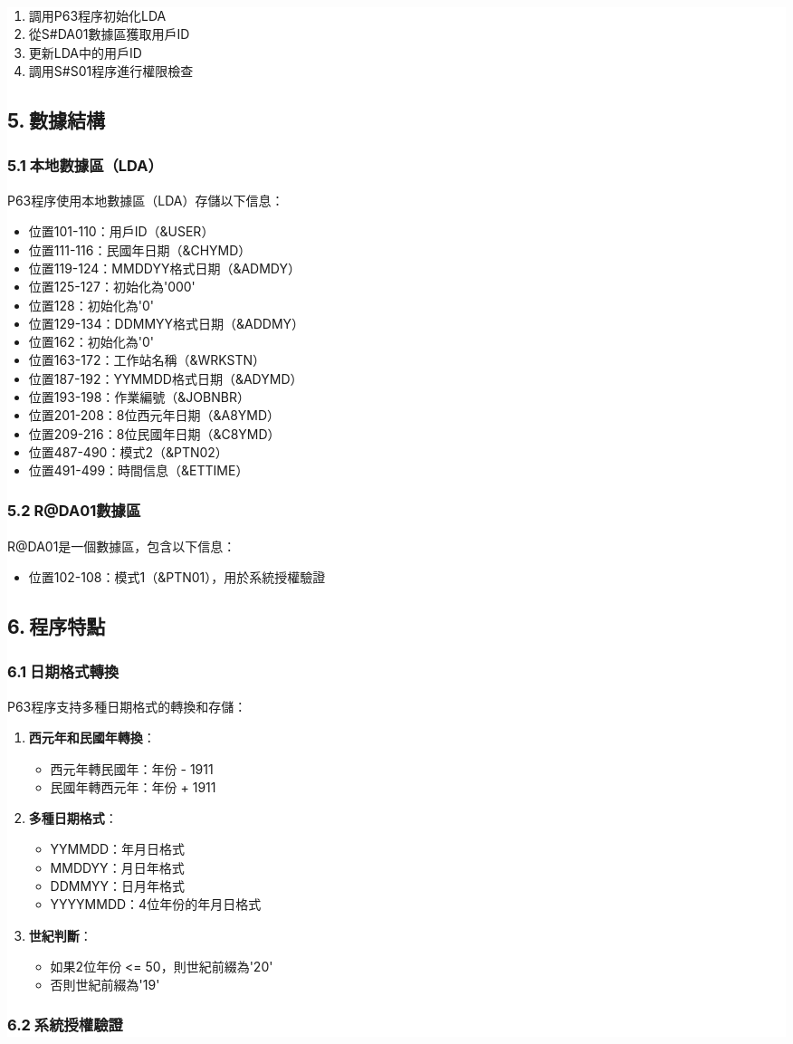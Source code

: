 1. 調用P63程序初始化LDA
2. 從S#DA01數據區獲取用戶ID
3. 更新LDA中的用戶ID
4. 調用S#S01程序進行權限檢查

## 5. 數據結構

### 5.1 本地數據區（LDA）

P63程序使用本地數據區（LDA）存儲以下信息：

- 位置101-110：用戶ID（&USER）
- 位置111-116：民國年日期（&CHYMD）
- 位置119-124：MMDDYY格式日期（&ADMDY）
- 位置125-127：初始化為'000'
- 位置128：初始化為'0'
- 位置129-134：DDMMYY格式日期（&ADDMY）
- 位置162：初始化為'0'
- 位置163-172：工作站名稱（&WRKSTN）
- 位置187-192：YYMMDD格式日期（&ADYMD）
- 位置193-198：作業編號（&JOBNBR）
- 位置201-208：8位西元年日期（&A8YMD）
- 位置209-216：8位民國年日期（&C8YMD）
- 位置487-490：模式2（&PTN02）
- 位置491-499：時間信息（&ETTIME）

### 5.2 R@DA01數據區

R@DA01是一個數據區，包含以下信息：

- 位置102-108：模式1（&PTN01），用於系統授權驗證

## 6. 程序特點

### 6.1 日期格式轉換

P63程序支持多種日期格式的轉換和存儲：

1. **西元年和民國年轉換**：
   - 西元年轉民國年：年份 - 1911
   - 民國年轉西元年：年份 + 1911

2. **多種日期格式**：
   - YYMMDD：年月日格式
   - MMDDYY：月日年格式
   - DDMMYY：日月年格式
   - YYYYMMDD：4位年份的年月日格式

3. **世紀判斷**：
   - 如果2位年份 <= 50，則世紀前綴為'20'
   - 否則世紀前綴為'19'

### 6.2 系統授權驗證
